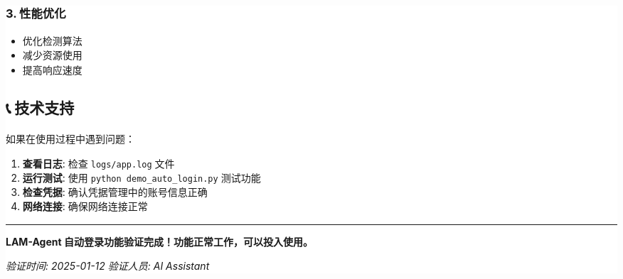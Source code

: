 ### 3. 性能优化
- 优化检测算法
- 减少资源使用
- 提高响应速度

## 📞 技术支持

如果在使用过程中遇到问题：

1. **查看日志**: 检查 `logs/app.log` 文件
2. **运行测试**: 使用 `python demo_auto_login.py` 测试功能
3. **检查凭据**: 确认凭据管理中的账号信息正确
4. **网络连接**: 确保网络连接正常

---

**LAM-Agent 自动登录功能验证完成！功能正常工作，可以投入使用。**

*验证时间: 2025-01-12*
*验证人员: AI Assistant*


